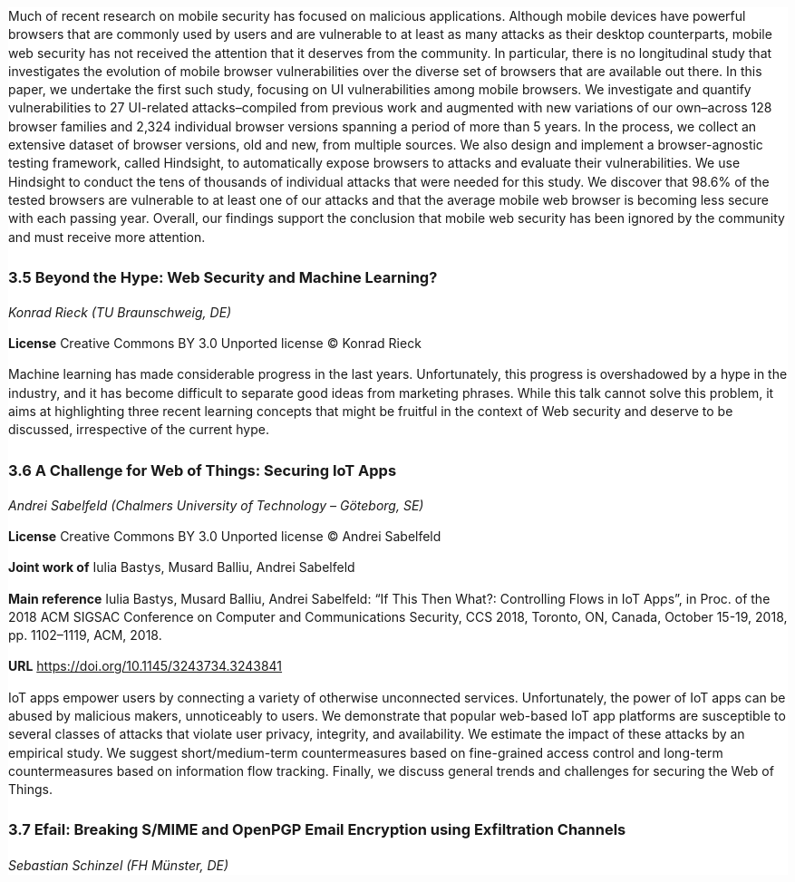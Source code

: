 Much of recent research on mobile security has focused on malicious applications. Although mobile devices have powerful browsers that are commonly used by users and are vulnerable to at least as many attacks as their desktop counterparts, mobile web security has not received the attention that it deserves from the community. In particular, there is no longitudinal study that investigates the evolution of mobile browser vulnerabilities over the diverse set of browsers that are available out there. In this paper, we undertake the first such study, focusing on UI vulnerabilities among mobile browsers. We investigate and quantify vulnerabilities to 27 UI-related attacks–compiled from previous work and augmented with new variations of our own–across 128 browser families and 2,324 individual browser versions spanning a period of more than 5 years. In the process, we collect an extensive dataset of browser versions, old and new, from multiple sources. We also design and implement a browser-agnostic testing framework, called Hindsight, to automatically expose browsers to attacks and evaluate their vulnerabilities. We use Hindsight to conduct the tens of thousands of individual attacks that were needed for this study. We discover that 98.6% of the tested browsers are vulnerable to at least one of our attacks and that the average mobile web browser is becoming less secure with each passing year. Overall, our findings support the conclusion that mobile web security has been ignored by the community and must receive more attention.

### 3.5 Beyond the Hype: Web Security and Machine Learning?
*Konrad Rieck (TU Braunschweig, DE)*

**License** Creative Commons BY 3.0 Unported license
© Konrad Rieck

Machine learning has made considerable progress in the last years. Unfortunately, this progress is overshadowed by a hype in the industry, and it has become difficult to separate good ideas from marketing phrases. While this talk cannot solve this problem, it aims at highlighting three recent learning concepts that might be fruitful in the context of Web security and deserve to be discussed, irrespective of the current hype.

### 3.6 A Challenge for Web of Things: Securing IoT Apps
*Andrei Sabelfeld (Chalmers University of Technology – Göteborg, SE)*

**License** Creative Commons BY 3.0 Unported license
© Andrei Sabelfeld

**Joint work of** Iulia Bastys, Musard Balliu, Andrei Sabelfeld

**Main reference** Iulia Bastys, Musard Balliu, Andrei Sabelfeld: “If This Then What?: Controlling Flows in IoT Apps”, in Proc. of the 2018 ACM SIGSAC Conference on Computer and Communications Security, CCS 2018, Toronto, ON, Canada, October 15-19, 2018, pp. 1102–1119, ACM, 2018.

**URL** https://doi.org/10.1145/3243734.3243841

IoT apps empower users by connecting a variety of otherwise unconnected services. Unfortunately, the power of IoT apps can be abused by malicious makers, unnoticeably to users. We demonstrate that popular web-based IoT app platforms are susceptible to several classes of attacks that violate user privacy, integrity, and availability. We estimate the impact of these attacks by an empirical study. We suggest short/medium-term countermeasures based on fine-grained access control and long-term countermeasures based on information flow tracking. Finally, we discuss general trends and challenges for securing the Web of Things.

### 3.7 Efail: Breaking S/MIME and OpenPGP Email Encryption using Exfiltration Channels
*Sebastian Schinzel (FH Münster, DE)*
